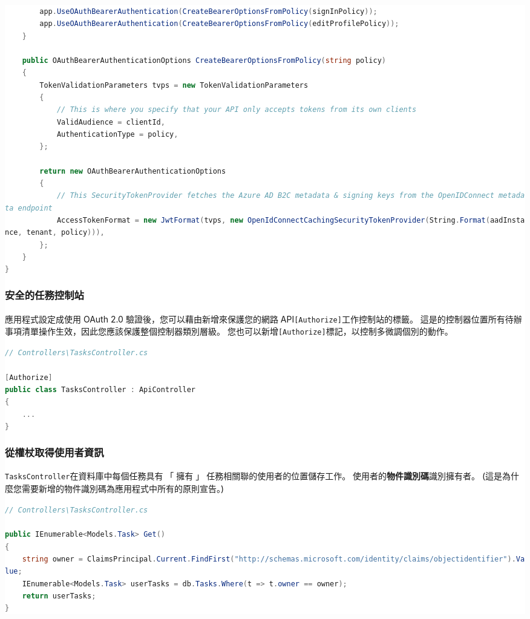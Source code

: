 ```C#
        app.UseOAuthBearerAuthentication(CreateBearerOptionsFromPolicy(signInPolicy));
        app.UseOAuthBearerAuthentication(CreateBearerOptionsFromPolicy(editProfilePolicy));
    }

    public OAuthBearerAuthenticationOptions CreateBearerOptionsFromPolicy(string policy)
    {
        TokenValidationParameters tvps = new TokenValidationParameters
        {
            // This is where you specify that your API only accepts tokens from its own clients
            ValidAudience = clientId,
            AuthenticationType = policy,
        };

        return new OAuthBearerAuthenticationOptions
        {
            // This SecurityTokenProvider fetches the Azure AD B2C metadata & signing keys from the OpenIDConnect metadata endpoint
            AccessTokenFormat = new JwtFormat(tvps, new OpenIdConnectCachingSecurityTokenProvider(String.Format(aadInstance, tenant, policy))),
        };
    }
}
```

### <a name="secure-the-task-controller"></a>安全的任務控制站
應用程式設定成使用 OAuth 2.0 驗證後，您可以藉由新增來保護您的網路 API`[Authorize]`工作控制站的標籤。 這是的控制器位置所有待辦事項清單操作生效，因此您應該保護整個控制器類別層級。 您也可以新增`[Authorize]`標記，以控制多微調個別的動作。

```C#
// Controllers\TasksController.cs

[Authorize]
public class TasksController : ApiController
{
    ...
}
```

### <a name="get-user-information-from-the-token"></a>從權杖取得使用者資訊
`TasksController`在資料庫中每個任務具有 「 擁有 」 任務相關聯的使用者的位置儲存工作。 使用者的**物件識別碼**識別擁有者。 (這是為什麼您需要新增的物件識別碼為應用程式中所有的原則宣告。)

```C#
// Controllers\TasksController.cs

public IEnumerable<Models.Task> Get()
{
    string owner = ClaimsPrincipal.Current.FindFirst("http://schemas.microsoft.com/identity/claims/objectidentifier").Value;
    IEnumerable<Models.Task> userTasks = db.Tasks.Where(t => t.owner == owner);
    return userTasks;
}
```
